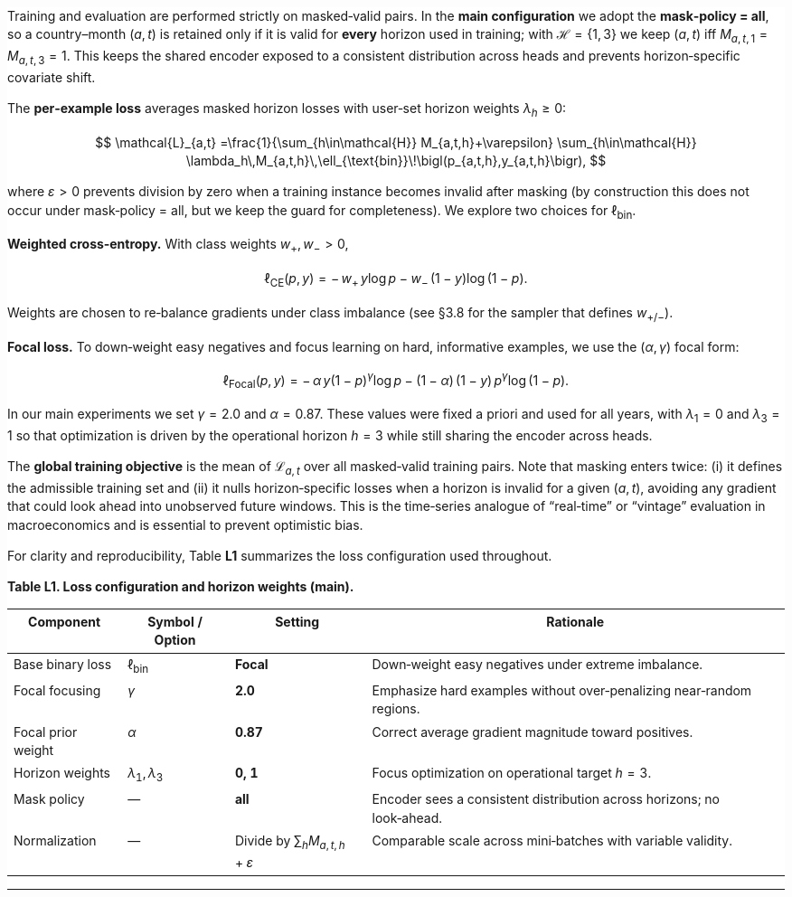 Training and evaluation are performed strictly on masked‑valid pairs. In the **main configuration** we adopt the **mask‑policy = all**, so a country–month $(a,t)$ is retained only if it is valid for **every** horizon used in training; with $\mathcal{H}=\{1,3\}$ we keep $(a,t)$ iff $M_{a,t,1}=M_{a,t,3}=1$. This keeps the shared encoder exposed to a consistent distribution across heads and prevents horizon‑specific covariate shift.

The **per‑example loss** averages masked horizon losses with user‑set horizon weights $\lambda_h\ge 0$:

$$
\mathcal{L}_{a,t}
=\frac{1}{\sum_{h\in\mathcal{H}} M_{a,t,h}+\varepsilon}
\sum_{h\in\mathcal{H}}
\lambda_h\,M_{a,t,h}\,\ell_{\text{bin}}\!\bigl(p_{a,t,h},y_{a,t,h}\bigr),
$$

where $\varepsilon>0$ prevents division by zero when a training instance becomes invalid after masking (by construction this does not occur under mask‑policy = all, but we keep the guard for completeness). We explore two choices for $\ell_{\text{bin}}$.

**Weighted cross‑entropy.** With class weights $w_+,w_->0$,

$$
\ell_{\text{CE}}(p,y)
=-\,w_+\,y\log p\;-\;w_-\,(1-y)\log (1-p).
$$

Weights are chosen to re‑balance gradients under class imbalance (see §3.8 for the sampler that defines $w_{+/-}$).

**Focal loss.** To down‑weight easy negatives and focus learning on hard, informative examples, we use the $(\alpha,\gamma)$ focal form:

$$
\ell_{\text{Focal}}(p,y)
=-\,\alpha\,y(1-p)^{\gamma}\log p
\;-\;(1-\alpha)\,(1-y)\,p^{\gamma}\log(1-p).
$$

In our main experiments we set $\gamma=2.0$ and $\alpha=0.87$. These values were fixed a priori and used for all years, with $\lambda_1=0$ and $\lambda_3=1$ so that optimization is driven by the operational horizon $h=3$ while still sharing the encoder across heads.

The **global training objective** is the mean of $\mathcal{L}_{a,t}$ over all masked‑valid training pairs. Note that masking enters twice: (i) it defines the admissible training set and (ii) it nulls horizon‑specific losses when a horizon is invalid for a given $(a,t)$, avoiding any gradient that could look ahead into unobserved future windows. This is the time‑series analogue of “real‑time” or “vintage” evaluation in macroeconomics and is essential to prevent optimistic bias.

For clarity and reproducibility, Table **L1** summarizes the loss configuration used throughout.

**Table L1. Loss configuration and horizon weights (main).**

| Component          | Symbol / Option       | Setting                                  | Rationale                                                              |
| ------------------ | --------------------- | ---------------------------------------- | ---------------------------------------------------------------------- |
| Base binary loss   | $\ell_{\text{bin}}$   | **Focal**                                | Down‑weight easy negatives under extreme imbalance.                    |
| Focal focusing     | $\gamma$              | **2.0**                                  | Emphasize hard examples without over‑penalizing near‑random regions.   |
| Focal prior weight | $\alpha$              | **0.87**                                 | Correct average gradient magnitude toward positives.                   |
| Horizon weights    | $\lambda_1,\lambda_3$ | **0, 1**                                 | Focus optimization on operational target $h=3$.                        |
| Mask policy        | —                     | **all**                                  | Encoder sees a consistent distribution across horizons; no look‑ahead. |
| Normalization      | —                     | Divide by $\sum_h M_{a,t,h}+\varepsilon$ | Comparable scale across mini‑batches with variable validity.           |

---